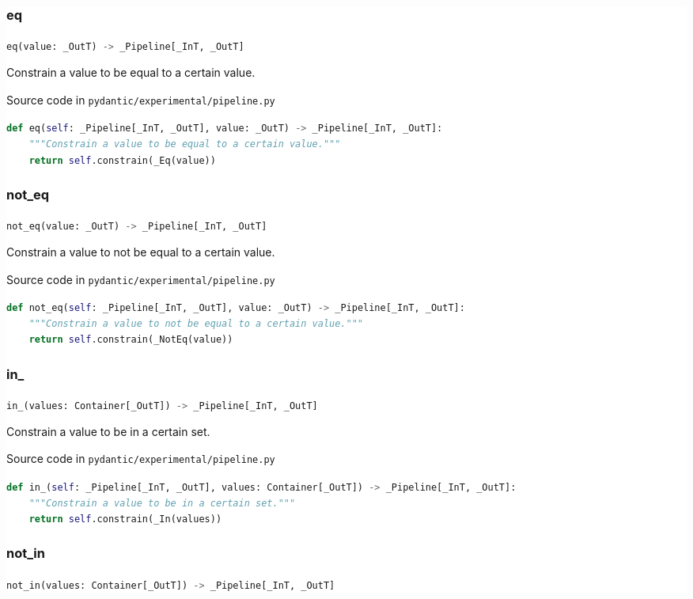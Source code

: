 ### eq

```python
eq(value: _OutT) -> _Pipeline[_InT, _OutT]

```

Constrain a value to be equal to a certain value.

Source code in `pydantic/experimental/pipeline.py`

```python
def eq(self: _Pipeline[_InT, _OutT], value: _OutT) -> _Pipeline[_InT, _OutT]:
    """Constrain a value to be equal to a certain value."""
    return self.constrain(_Eq(value))

```

### not_eq

```python
not_eq(value: _OutT) -> _Pipeline[_InT, _OutT]

```

Constrain a value to not be equal to a certain value.

Source code in `pydantic/experimental/pipeline.py`

```python
def not_eq(self: _Pipeline[_InT, _OutT], value: _OutT) -> _Pipeline[_InT, _OutT]:
    """Constrain a value to not be equal to a certain value."""
    return self.constrain(_NotEq(value))

```

### in\_

```python
in_(values: Container[_OutT]) -> _Pipeline[_InT, _OutT]

```

Constrain a value to be in a certain set.

Source code in `pydantic/experimental/pipeline.py`

```python
def in_(self: _Pipeline[_InT, _OutT], values: Container[_OutT]) -> _Pipeline[_InT, _OutT]:
    """Constrain a value to be in a certain set."""
    return self.constrain(_In(values))

```

### not_in

```python
not_in(values: Container[_OutT]) -> _Pipeline[_InT, _OutT]

```
